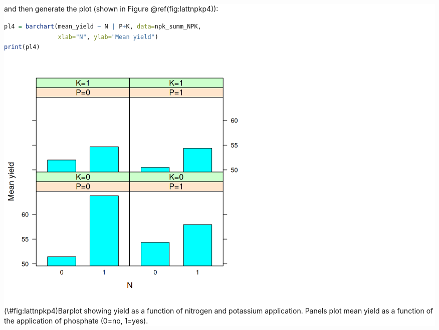 and then generate the plot (shown in Figure \@ref(fig:lattnpkp4)):

```r
pl4 = barchart(mean_yield ~ N | P+K, data=npk_summ_NPK,
               xlab="N", ylab="Mean yield")
print(pl4)
```

<div class="figure">
<img src="10_lattice_files/figure-html/lattnpkp4-1.png" alt="Barplot showing yield as a function of nitrogen and potassium application. Panels plot mean yield as a function of the application of phosphate (0=no, 1=yes)." width="489.6" />
<p class="caption">(\#fig:lattnpkp4)Barplot showing yield as a function of nitrogen and potassium application. Panels plot mean yield as a function of the application of phosphate (0=no, 1=yes).</p>
</div>
